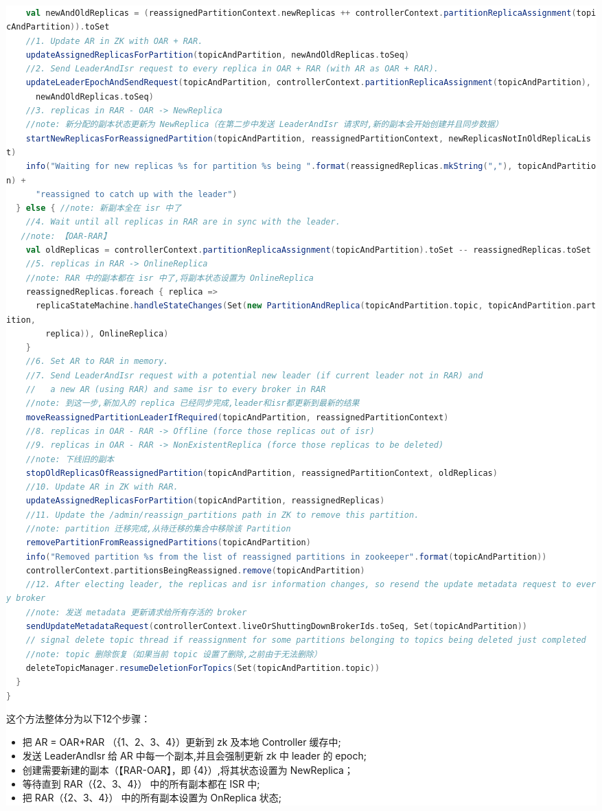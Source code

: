 ``` scala
    val newAndOldReplicas = (reassignedPartitionContext.newReplicas ++ controllerContext.partitionReplicaAssignment(topicAndPartition)).toSet
    //1. Update AR in ZK with OAR + RAR.
    updateAssignedReplicasForPartition(topicAndPartition, newAndOldReplicas.toSeq)
    //2. Send LeaderAndIsr request to every replica in OAR + RAR (with AR as OAR + RAR).
    updateLeaderEpochAndSendRequest(topicAndPartition, controllerContext.partitionReplicaAssignment(topicAndPartition),
      newAndOldReplicas.toSeq)
    //3. replicas in RAR - OAR -> NewReplica
    //note: 新分配的副本状态更新为 NewReplica（在第二步中发送 LeaderAndIsr 请求时,新的副本会开始创建并且同步数据）
    startNewReplicasForReassignedPartition(topicAndPartition, reassignedPartitionContext, newReplicasNotInOldReplicaList)
    info("Waiting for new replicas %s for partition %s being ".format(reassignedReplicas.mkString(","), topicAndPartition) +
      "reassigned to catch up with the leader")
  } else { //note: 新副本全在 isr 中了
    //4. Wait until all replicas in RAR are in sync with the leader.
   //note: 【OAR-RAR】
    val oldReplicas = controllerContext.partitionReplicaAssignment(topicAndPartition).toSet -- reassignedReplicas.toSet
    //5. replicas in RAR -> OnlineReplica
    //note: RAR 中的副本都在 isr 中了,将副本状态设置为 OnlineReplica
    reassignedReplicas.foreach { replica =>
      replicaStateMachine.handleStateChanges(Set(new PartitionAndReplica(topicAndPartition.topic, topicAndPartition.partition,
        replica)), OnlineReplica)
    }
    //6. Set AR to RAR in memory.
    //7. Send LeaderAndIsr request with a potential new leader (if current leader not in RAR) and
    //   a new AR (using RAR) and same isr to every broker in RAR
    //note: 到这一步,新加入的 replica 已经同步完成,leader和isr都更新到最新的结果
    moveReassignedPartitionLeaderIfRequired(topicAndPartition, reassignedPartitionContext)
    //8. replicas in OAR - RAR -> Offline (force those replicas out of isr)
    //9. replicas in OAR - RAR -> NonExistentReplica (force those replicas to be deleted)
    //note: 下线旧的副本
    stopOldReplicasOfReassignedPartition(topicAndPartition, reassignedPartitionContext, oldReplicas)
    //10. Update AR in ZK with RAR.
    updateAssignedReplicasForPartition(topicAndPartition, reassignedReplicas)
    //11. Update the /admin/reassign_partitions path in ZK to remove this partition.
    //note: partition 迁移完成,从待迁移的集合中移除该 Partition
    removePartitionFromReassignedPartitions(topicAndPartition)
    info("Removed partition %s from the list of reassigned partitions in zookeeper".format(topicAndPartition))
    controllerContext.partitionsBeingReassigned.remove(topicAndPartition)
    //12. After electing leader, the replicas and isr information changes, so resend the update metadata request to every broker
    //note: 发送 metadata 更新请求给所有存活的 broker
    sendUpdateMetadataRequest(controllerContext.liveOrShuttingDownBrokerIds.toSeq, Set(topicAndPartition))
    // signal delete topic thread if reassignment for some partitions belonging to topics being deleted just completed
    //note: topic 删除恢复（如果当前 topic 设置了删除,之前由于无法删除）
    deleteTopicManager.resumeDeletionForTopics(Set(topicAndPartition.topic))
  }
}
```
 这个方法整体分为以下12个步骤：    
 - 把 AR = OAR+RAR （{1、2、3、4}）更新到 zk 及本地 Controller 缓存中; 
 - 发送 LeaderAndIsr 给 AR 中每一个副本,并且会强制更新 zk 中 leader 的 epoch; 
 - 创建需要新建的副本（【RAR-OAR】，即 {4}）,将其状态设置为 NewReplica； 
 - 等待直到 RAR（{2、3、4}） 中的所有副本都在 ISR 中; 
 - 把 RAR（{2、3、4}） 中的所有副本设置为 OnReplica 状态; 